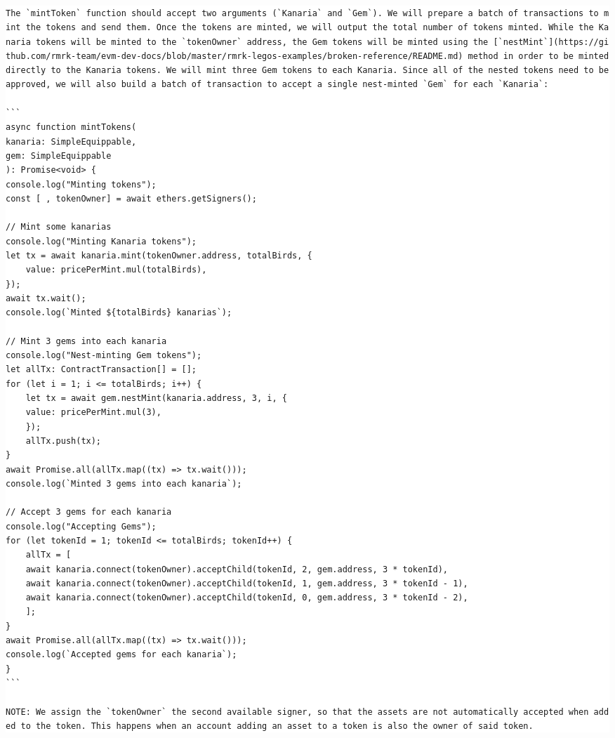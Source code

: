     The `mintToken` function should accept two arguments (`Kanaria` and `Gem`). We will prepare a batch of transactions to mint the tokens and send them. Once the tokens are minted, we will output the total number of tokens minted. While the Kanaria tokens will be minted to the `tokenOwner` address, the Gem tokens will be minted using the [`nestMint`](https://github.com/rmrk-team/evm-dev-docs/blob/master/rmrk-legos-examples/broken-reference/README.md) method in order to be minted directly to the Kanaria tokens. We will mint three Gem tokens to each Kanaria. Since all of the nested tokens need to be approved, we will also build a batch of transaction to accept a single nest-minted `Gem` for each `Kanaria`:

    ```
    async function mintTokens(
    kanaria: SimpleEquippable,
    gem: SimpleEquippable
    ): Promise<void> {
    console.log("Minting tokens");
    const [ , tokenOwner] = await ethers.getSigners();

    // Mint some kanarias
    console.log("Minting Kanaria tokens");
    let tx = await kanaria.mint(tokenOwner.address, totalBirds, {
        value: pricePerMint.mul(totalBirds),
    });
    await tx.wait();
    console.log(`Minted ${totalBirds} kanarias`);

    // Mint 3 gems into each kanaria
    console.log("Nest-minting Gem tokens");
    let allTx: ContractTransaction[] = [];
    for (let i = 1; i <= totalBirds; i++) {
        let tx = await gem.nestMint(kanaria.address, 3, i, {
        value: pricePerMint.mul(3),
        });
        allTx.push(tx);
    }
    await Promise.all(allTx.map((tx) => tx.wait()));
    console.log(`Minted 3 gems into each kanaria`);

    // Accept 3 gems for each kanaria
    console.log("Accepting Gems");
    for (let tokenId = 1; tokenId <= totalBirds; tokenId++) {
        allTx = [
        await kanaria.connect(tokenOwner).acceptChild(tokenId, 2, gem.address, 3 * tokenId),
        await kanaria.connect(tokenOwner).acceptChild(tokenId, 1, gem.address, 3 * tokenId - 1),
        await kanaria.connect(tokenOwner).acceptChild(tokenId, 0, gem.address, 3 * tokenId - 2),
        ];
    }
    await Promise.all(allTx.map((tx) => tx.wait()));
    console.log(`Accepted gems for each kanaria`);
    }
    ```

    NOTE: We assign the `tokenOwner` the second available signer, so that the assets are not automatically accepted when added to the token. This happens when an account adding an asset to a token is also the owner of said token.
